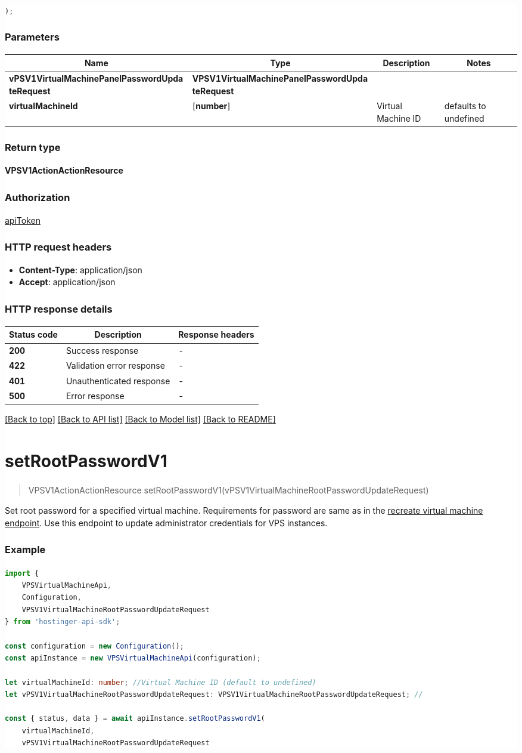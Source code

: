 ```typescript
);
```

### Parameters

|Name | Type | Description  | Notes|
|------------- | ------------- | ------------- | -------------|
| **vPSV1VirtualMachinePanelPasswordUpdateRequest** | **VPSV1VirtualMachinePanelPasswordUpdateRequest**|  | |
| **virtualMachineId** | [**number**] | Virtual Machine ID | defaults to undefined|


### Return type

**VPSV1ActionActionResource**

### Authorization

[apiToken](../README.md#apiToken)

### HTTP request headers

 - **Content-Type**: application/json
 - **Accept**: application/json


### HTTP response details
| Status code | Description | Response headers |
|-------------|-------------|------------------|
|**200** | Success response |  -  |
|**422** | Validation error response |  -  |
|**401** | Unauthenticated response |  -  |
|**500** | Error response |  -  |

[[Back to top]](#) [[Back to API list]](../README.md#documentation-for-api-endpoints) [[Back to Model list]](../README.md#documentation-for-models) [[Back to README]](../README.md)

# **setRootPasswordV1**
> VPSV1ActionActionResource setRootPasswordV1(vPSV1VirtualMachineRootPasswordUpdateRequest)

Set root password for a specified virtual machine.  Requirements for password are same as in the [recreate virtual machine endpoint](/#tag/vps-virtual-machine/POST/api/vps/v1/virtual-machines/{virtualMachineId}/recreate).  Use this endpoint to update administrator credentials for VPS instances.

### Example

```typescript
import {
    VPSVirtualMachineApi,
    Configuration,
    VPSV1VirtualMachineRootPasswordUpdateRequest
} from 'hostinger-api-sdk';

const configuration = new Configuration();
const apiInstance = new VPSVirtualMachineApi(configuration);

let virtualMachineId: number; //Virtual Machine ID (default to undefined)
let vPSV1VirtualMachineRootPasswordUpdateRequest: VPSV1VirtualMachineRootPasswordUpdateRequest; //

const { status, data } = await apiInstance.setRootPasswordV1(
    virtualMachineId,
    vPSV1VirtualMachineRootPasswordUpdateRequest
```
